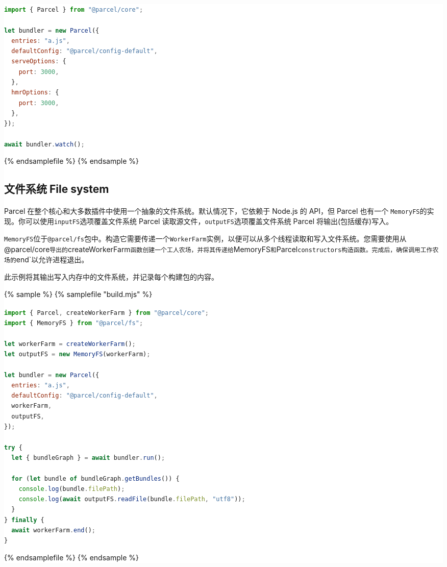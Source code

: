 ```javascript
import { Parcel } from "@parcel/core";

let bundler = new Parcel({
  entries: "a.js",
  defaultConfig: "@parcel/config-default",
  serveOptions: {
    port: 3000,
  },
  hmrOptions: {
    port: 3000,
  },
});

await bundler.watch();
```

{% endsamplefile %}
{% endsample %}

## 文件系统 File system

Parcel 在整个核心和大多数插件中使用一个抽象的文件系统。默认情况下，它依赖于 Node.js 的 API，但 Parcel 也有一个 `MemoryFS`的实现。你可以使用`inputFS`选项覆盖文件系统 Parcel 读取源文件，`outputFS`选项覆盖文件系统 Parcel 将输出(包括缓存)写入。

`MemoryFS`位于`@parcel/fs`包中。构造它需要传递一个`WorkerFarm`实例，以便可以从多个线程读取和写入文件系统。您需要使用从@parcel/core`导出的`createWorkerFarm`函数创建一个工人农场，并将其传递给`MemoryFS`和`Parcel`constructors构造函数。完成后，确保调用工作农场的`end`以允许进程退出。

此示例将其输出写入内存中的文件系统，并记录每个构建包的内容。

{% sample %}
{% samplefile "build.mjs" %}

```javascript
import { Parcel, createWorkerFarm } from "@parcel/core";
import { MemoryFS } from "@parcel/fs";

let workerFarm = createWorkerFarm();
let outputFS = new MemoryFS(workerFarm);

let bundler = new Parcel({
  entries: "a.js",
  defaultConfig: "@parcel/config-default",
  workerFarm,
  outputFS,
});

try {
  let { bundleGraph } = await bundler.run();

  for (let bundle of bundleGraph.getBundles()) {
    console.log(bundle.filePath);
    console.log(await outputFS.readFile(bundle.filePath, "utf8"));
  }
} finally {
  await workerFarm.end();
}
```

{% endsamplefile %}
{% endsample %}
